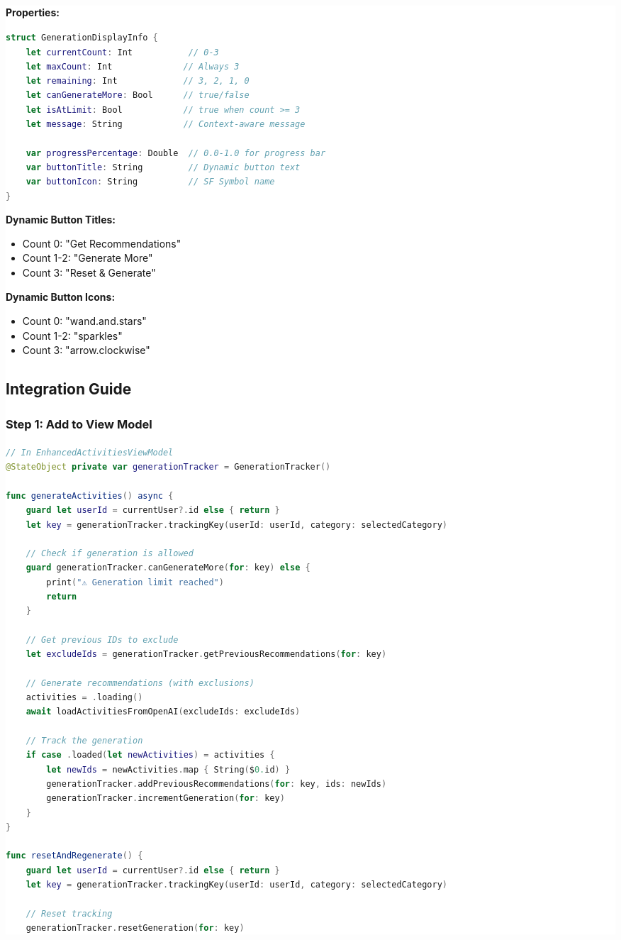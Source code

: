 **Properties:**
```swift
struct GenerationDisplayInfo {
    let currentCount: Int           // 0-3
    let maxCount: Int              // Always 3
    let remaining: Int             // 3, 2, 1, 0
    let canGenerateMore: Bool      // true/false
    let isAtLimit: Bool            // true when count >= 3
    let message: String            // Context-aware message
    
    var progressPercentage: Double  // 0.0-1.0 for progress bar
    var buttonTitle: String         // Dynamic button text
    var buttonIcon: String          // SF Symbol name
}
```

**Dynamic Button Titles:**
- Count 0: "Get Recommendations"
- Count 1-2: "Generate More"
- Count 3: "Reset & Generate"

**Dynamic Button Icons:**
- Count 0: "wand.and.stars"
- Count 1-2: "sparkles"
- Count 3: "arrow.clockwise"

## Integration Guide

### Step 1: Add to View Model

```swift
// In EnhancedActivitiesViewModel
@StateObject private var generationTracker = GenerationTracker()

func generateActivities() async {
    guard let userId = currentUser?.id else { return }
    let key = generationTracker.trackingKey(userId: userId, category: selectedCategory)
    
    // Check if generation is allowed
    guard generationTracker.canGenerateMore(for: key) else {
        print("⚠️ Generation limit reached")
        return
    }
    
    // Get previous IDs to exclude
    let excludeIds = generationTracker.getPreviousRecommendations(for: key)
    
    // Generate recommendations (with exclusions)
    activities = .loading()
    await loadActivitiesFromOpenAI(excludeIds: excludeIds)
    
    // Track the generation
    if case .loaded(let newActivities) = activities {
        let newIds = newActivities.map { String($0.id) }
        generationTracker.addPreviousRecommendations(for: key, ids: newIds)
        generationTracker.incrementGeneration(for: key)
    }
}

func resetAndRegenerate() {
    guard let userId = currentUser?.id else { return }
    let key = generationTracker.trackingKey(userId: userId, category: selectedCategory)
    
    // Reset tracking
    generationTracker.resetGeneration(for: key)
```